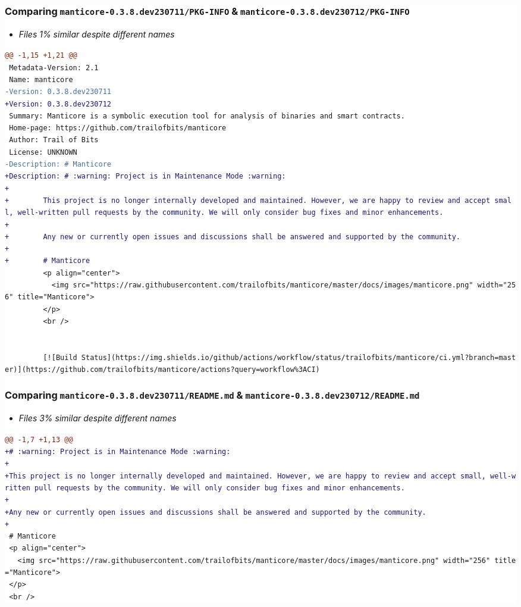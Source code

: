 ### Comparing `manticore-0.3.8.dev230711/PKG-INFO` & `manticore-0.3.8.dev230712/PKG-INFO`

 * *Files 1% similar despite different names*

```diff
@@ -1,15 +1,21 @@
 Metadata-Version: 2.1
 Name: manticore
-Version: 0.3.8.dev230711
+Version: 0.3.8.dev230712
 Summary: Manticore is a symbolic execution tool for analysis of binaries and smart contracts.
 Home-page: https://github.com/trailofbits/manticore
 Author: Trail of Bits
 License: UNKNOWN
-Description: # Manticore
+Description: # :warning: Project is in Maintenance Mode :warning:
+        
+        This project is no longer internally developed and maintained. However, we are happy to review and accept small, well-written pull requests by the community. We will only consider bug fixes and minor enhancements.
+        
+        Any new or currently open issues and discussions shall be answered and supported by the community.
+        
+        # Manticore
         <p align="center">
           <img src="https://raw.githubusercontent.com/trailofbits/manticore/master/docs/images/manticore.png" width="256" title="Manticore">
         </p>
         <br />
         
         
         [![Build Status](https://img.shields.io/github/actions/workflow/status/trailofbits/manticore/ci.yml?branch=master)](https://github.com/trailofbits/manticore/actions?query=workflow%3ACI)
```

### Comparing `manticore-0.3.8.dev230711/README.md` & `manticore-0.3.8.dev230712/README.md`

 * *Files 3% similar despite different names*

```diff
@@ -1,7 +1,13 @@
+# :warning: Project is in Maintenance Mode :warning:
+
+This project is no longer internally developed and maintained. However, we are happy to review and accept small, well-written pull requests by the community. We will only consider bug fixes and minor enhancements.
+
+Any new or currently open issues and discussions shall be answered and supported by the community.
+
 # Manticore
 <p align="center">
   <img src="https://raw.githubusercontent.com/trailofbits/manticore/master/docs/images/manticore.png" width="256" title="Manticore">
 </p>
 <br />
```
